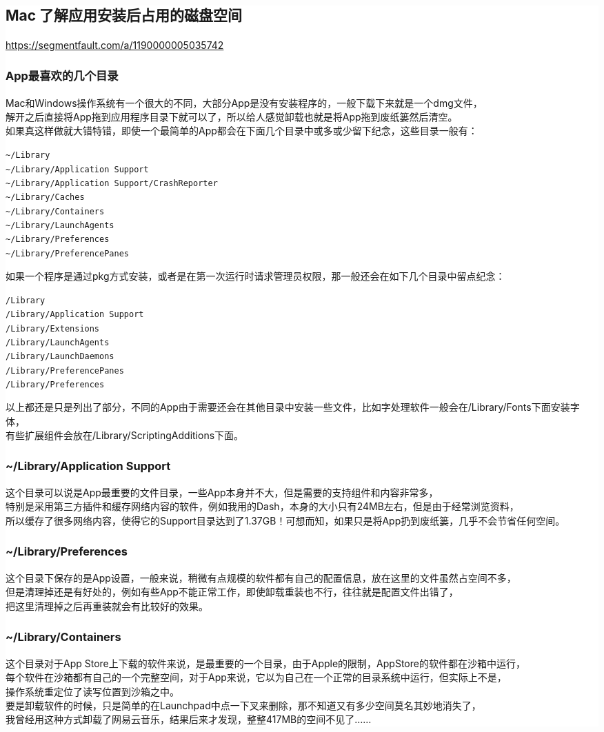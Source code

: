 

## Mac 了解应用安装后占用的磁盘空间   

https://segmentfault.com/a/1190000005035742     

### App最喜欢的几个目录    

Mac和Windows操作系统有一个很大的不同，大部分App是没有安装程序的，一般下载下来就是一个dmg文件，     
解开之后直接将App拖到应用程序目录下就可以了，所以给人感觉卸载也就是将App拖到废纸篓然后清空。     
如果真这样做就大错特错，即使一个最简单的App都会在下面几个目录中或多或少留下纪念，这些目录一般有：   

```
~/Library
~/Library/Application Support
~/Library/Application Support/CrashReporter
~/Library/Caches
~/Library/Containers
~/Library/LaunchAgents
~/Library/Preferences
~/Library/PreferencePanes
```

如果一个程序是通过pkg方式安装，或者是在第一次运行时请求管理员权限，那一般还会在如下几个目录中留点纪念：    

```
/Library
/Library/Application Support
/Library/Extensions
/Library/LaunchAgents
/Library/LaunchDaemons
/Library/PreferencePanes
/Library/Preferences
```

以上都还是只是列出了部分，不同的App由于需要还会在其他目录中安装一些文件，比如字处理软件一般会在/Library/Fonts下面安装字体，  
有些扩展组件会放在/Library/ScriptingAdditions下面。     

### ~/Library/Application Support    

这个目录可以说是App最重要的文件目录，一些App本身并不大，但是需要的支持组件和内容非常多，     
特别是采用第三方插件和缓存网络内容的软件，例如我用的Dash，本身的大小只有24MB左右，但是由于经常浏览资料，     
所以缓存了很多网络内容，使得它的Support目录达到了1.37GB！可想而知，如果只是将App扔到废纸篓，几乎不会节省任何空间。    

### ~/Library/Preferences     

这个目录下保存的是App设置，一般来说，稍微有点规模的软件都有自己的配置信息，放在这里的文件虽然占空间不多，      
但是清理掉还是有好处的，例如有些App不能正常工作，即使卸载重装也不行，往往就是配置文件出错了，     
把这里清理掉之后再重装就会有比较好的效果。     


### ~/Library/Containers     

这个目录对于App Store上下载的软件来说，是最重要的一个目录，由于Apple的限制，AppStore的软件都在沙箱中运行，     
每个软件在沙箱都有自己的一个完整空间，对于App来说，它以为自己在一个正常的目录系统中运行，但实际上不是，      
操作系统重定位了读写位置到沙箱之中。      
要是卸载软件的时候，只是简单的在Launchpad中点一下叉来删除，那不知道又有多少空间莫名其妙地消失了，     
我曾经用这种方式卸载了网易云音乐，结果后来才发现，整整417MB的空间不见了……      
